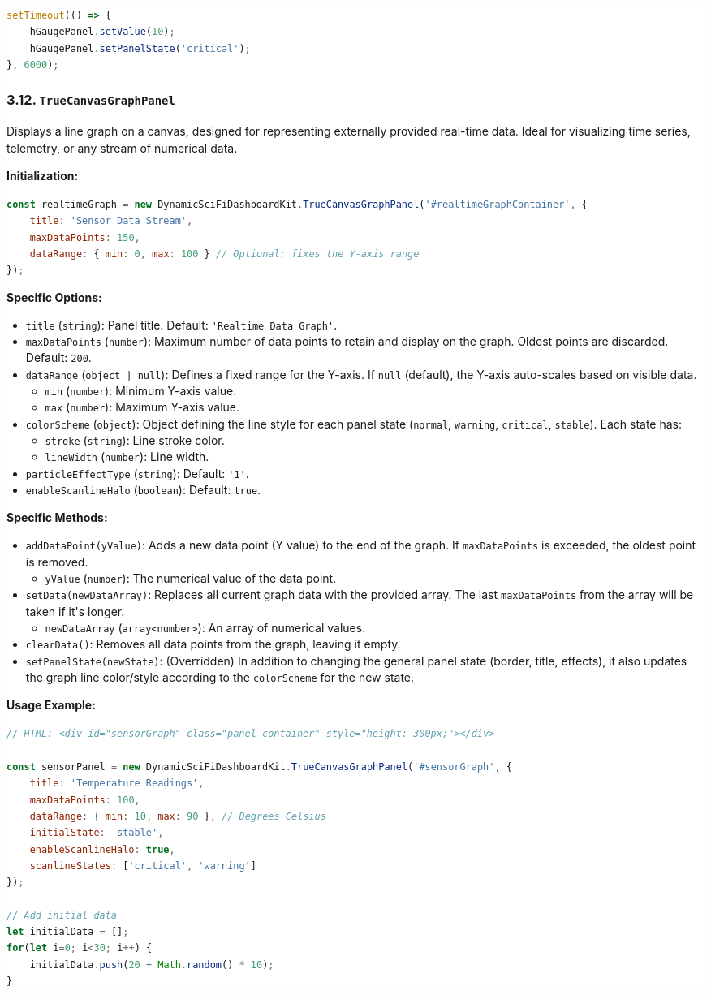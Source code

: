 ```javascript
setTimeout(() => {
    hGaugePanel.setValue(10);
    hGaugePanel.setPanelState('critical');
}, 6000);
```

### 3.12. `TrueCanvasGraphPanel`

Displays a line graph on a canvas, designed for representing externally provided real-time data. Ideal for visualizing time series, telemetry, or any stream of numerical data.

**Initialization:**
```javascript
const realtimeGraph = new DynamicSciFiDashboardKit.TrueCanvasGraphPanel('#realtimeGraphContainer', {
    title: 'Sensor Data Stream',
    maxDataPoints: 150,
    dataRange: { min: 0, max: 100 } // Optional: fixes the Y-axis range
});
```

**Specific Options:**
*   `title` (`string`): Panel title. Default: `'Realtime Data Graph'`.
*   `maxDataPoints` (`number`): Maximum number of data points to retain and display on the graph. Oldest points are discarded. Default: `200`.
*   `dataRange` (`object | null`): Defines a fixed range for the Y-axis. If `null` (default), the Y-axis auto-scales based on visible data.
    *   `min` (`number`): Minimum Y-axis value.
    *   `max` (`number`): Maximum Y-axis value.
*   `colorScheme` (`object`): Object defining the line style for each panel state (`normal`, `warning`, `critical`, `stable`). Each state has:
    *   `stroke` (`string`): Line stroke color.
    *   `lineWidth` (`number`): Line width.
*   `particleEffectType` (`string`): Default: `'1'`.
*   `enableScanlineHalo` (`boolean`): Default: `true`.

**Specific Methods:**
*   `addDataPoint(yValue)`: Adds a new data point (Y value) to the end of the graph. If `maxDataPoints` is exceeded, the oldest point is removed.
    *   `yValue` (`number`): The numerical value of the data point.
*   `setData(newDataArray)`: Replaces all current graph data with the provided array. The last `maxDataPoints` from the array will be taken if it's longer.
    *   `newDataArray` (`array<number>`): An array of numerical values.
*   `clearData()`: Removes all data points from the graph, leaving it empty.
*   `setPanelState(newState)`: (Overridden) In addition to changing the general panel state (border, title, effects), it also updates the graph line color/style according to the `colorScheme` for the new state.

**Usage Example:**
```javascript
// HTML: <div id="sensorGraph" class="panel-container" style="height: 300px;"></div>

const sensorPanel = new DynamicSciFiDashboardKit.TrueCanvasGraphPanel('#sensorGraph', {
    title: 'Temperature Readings',
    maxDataPoints: 100,
    dataRange: { min: 10, max: 90 }, // Degrees Celsius
    initialState: 'stable',
    enableScanlineHalo: true,
    scanlineStates: ['critical', 'warning']
});

// Add initial data
let initialData = [];
for(let i=0; i<30; i++) {
    initialData.push(20 + Math.random() * 10);
}
```